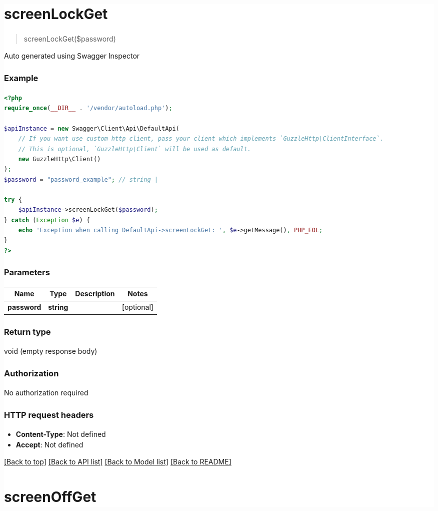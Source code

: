 # **screenLockGet**

> screenLockGet($password)

Auto generated using Swagger Inspector

### Example

```php
<?php
require_once(__DIR__ . '/vendor/autoload.php');

$apiInstance = new Swagger\Client\Api\DefaultApi(
    // If you want use custom http client, pass your client which implements `GuzzleHttp\ClientInterface`.
    // This is optional, `GuzzleHttp\Client` will be used as default.
    new GuzzleHttp\Client()
);
$password = "password_example"; // string |

try {
    $apiInstance->screenLockGet($password);
} catch (Exception $e) {
    echo 'Exception when calling DefaultApi->screenLockGet: ', $e->getMessage(), PHP_EOL;
}
?>
```

### Parameters

| Name         | Type       | Description | Notes      |
| ------------ | ---------- | ----------- | ---------- |
| **password** | **string** |             | [optional] |

### Return type

void (empty response body)

### Authorization

No authorization required

### HTTP request headers

- **Content-Type**: Not defined
- **Accept**: Not defined

[[Back to top]](#) [[Back to API list]](../../README.md#documentation-for-api-endpoints) [[Back to Model list]](../../README.md#documentation-for-models) [[Back to README]](../../README.md)

# **screenOffGet**

